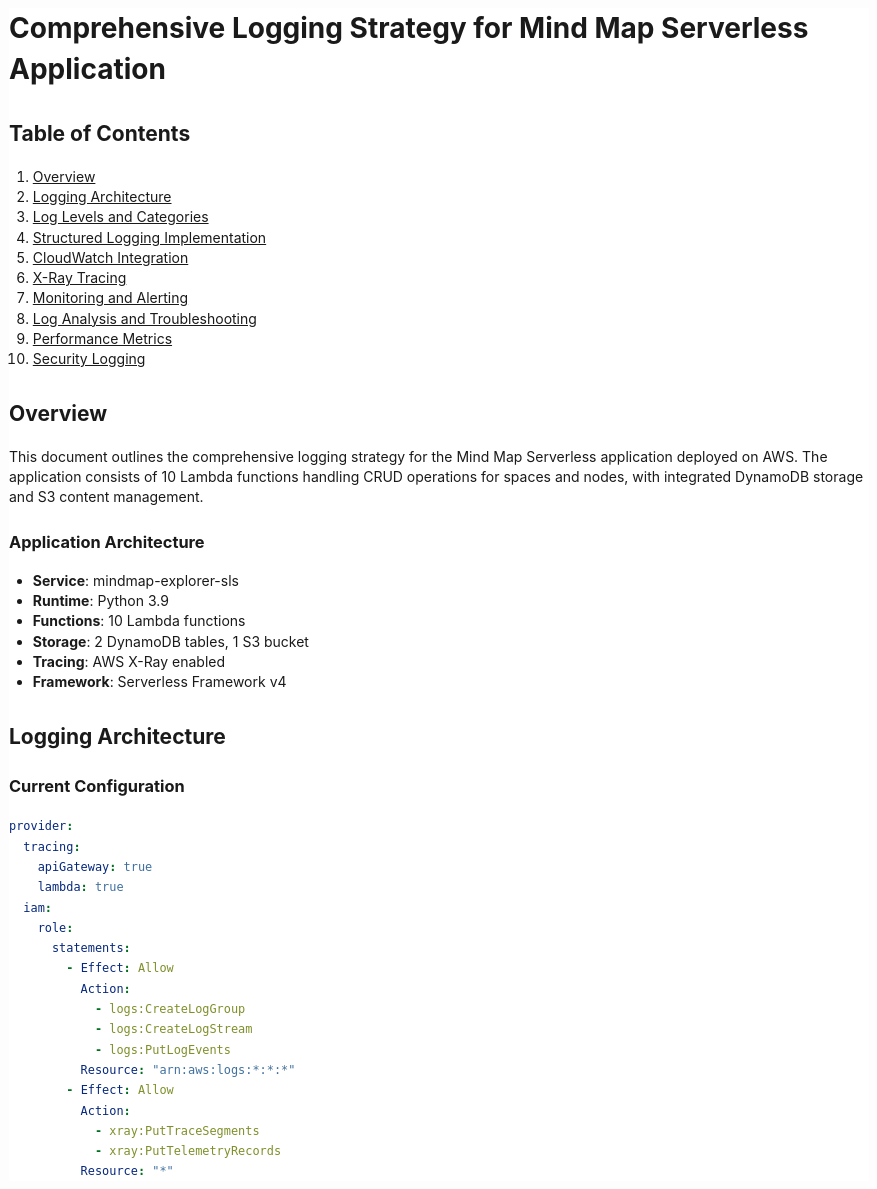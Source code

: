 # Comprehensive Logging Strategy for Mind Map Serverless Application

## Table of Contents
1. [Overview](#overview)
2. [Logging Architecture](#logging-architecture)
3. [Log Levels and Categories](#log-levels-and-categories)
4. [Structured Logging Implementation](#structured-logging-implementation)
5. [CloudWatch Integration](#cloudwatch-integration)
6. [X-Ray Tracing](#x-ray-tracing)
7. [Monitoring and Alerting](#monitoring-and-alerting)
8. [Log Analysis and Troubleshooting](#log-analysis-and-troubleshooting)
9. [Performance Metrics](#performance-metrics)
10. [Security Logging](#security-logging)

## Overview

This document outlines the comprehensive logging strategy for the Mind Map Serverless application deployed on AWS. The application consists of 10 Lambda functions handling CRUD operations for spaces and nodes, with integrated DynamoDB storage and S3 content management.

### Application Architecture
- **Service**: mindmap-explorer-sls
- **Runtime**: Python 3.9
- **Functions**: 10 Lambda functions
- **Storage**: 2 DynamoDB tables, 1 S3 bucket
- **Tracing**: AWS X-Ray enabled
- **Framework**: Serverless Framework v4

## Logging Architecture

### Current Configuration
```yaml
provider:
  tracing:
    apiGateway: true
    lambda: true
  iam:
    role:
      statements:
        - Effect: Allow
          Action:
            - logs:CreateLogGroup
            - logs:CreateLogStream
            - logs:PutLogEvents
          Resource: "arn:aws:logs:*:*:*"
        - Effect: Allow
          Action:
            - xray:PutTraceSegments
            - xray:PutTelemetryRecords
          Resource: "*"
```
